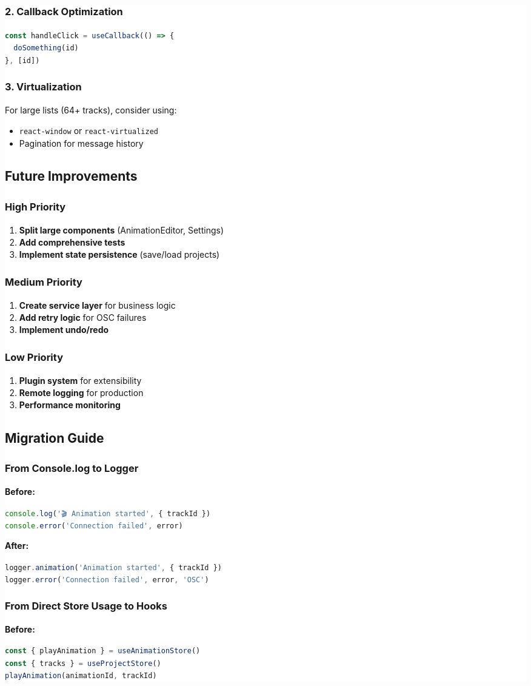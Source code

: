 ### 2. Callback Optimization
```typescript
const handleClick = useCallback(() => {
  doSomething(id)
}, [id])
```

### 3. Virtualization
For large lists (64+ tracks), consider using:
- `react-window` or `react-virtualized`
- Pagination for message history

## Future Improvements

### High Priority
1. **Split large components** (AnimationEditor, Settings)
2. **Add comprehensive tests**
3. **Implement state persistence** (save/load projects)

### Medium Priority
1. **Create service layer** for business logic
2. **Add retry logic** for OSC failures
3. **Implement undo/redo**

### Low Priority
1. **Plugin system** for extensibility
2. **Remote logging** for production
3. **Performance monitoring**

## Migration Guide

### From Console.log to Logger

**Before:**
```typescript
console.log('🎬 Animation started', { trackId })
console.error('Connection failed', error)
```

**After:**
```typescript
logger.animation('Animation started', { trackId })
logger.error('Connection failed', error, 'OSC')
```

### From Direct Store Usage to Hooks

**Before:**
```typescript
const { playAnimation } = useAnimationStore()
const { tracks } = useProjectStore()
playAnimation(animationId, trackId)
```
